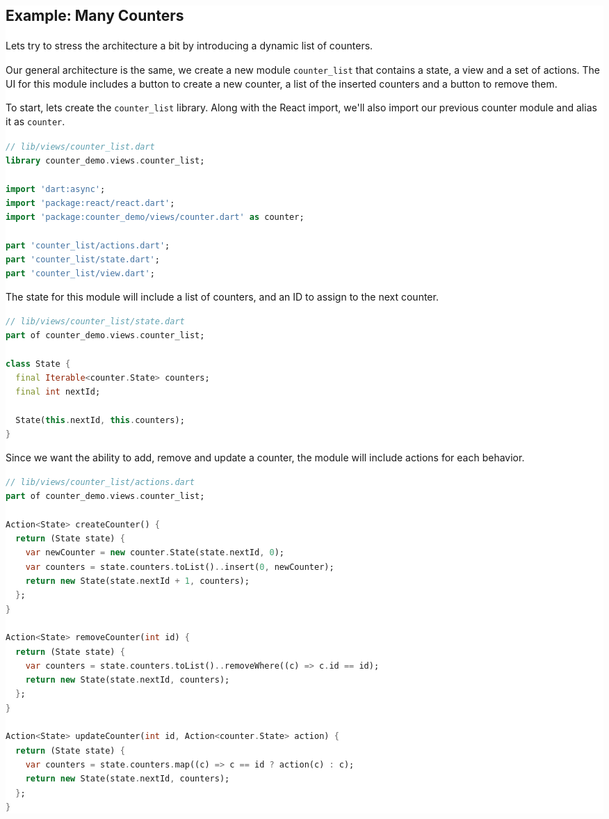 ## Example: Many Counters

Lets try to stress the architecture a bit by introducing a dynamic list of counters.

Our general architecture is the same, we create a new module `counter_list` that contains a state, a view and a set of actions. The UI for this module includes a button to create a new counter, a list of the inserted counters and a button to remove them.

To start, lets create the `counter_list` library. Along with the React import, we'll also import our previous counter module and alias it as `counter`.

```dart
// lib/views/counter_list.dart
library counter_demo.views.counter_list;

import 'dart:async';
import 'package:react/react.dart';
import 'package:counter_demo/views/counter.dart' as counter;

part 'counter_list/actions.dart';
part 'counter_list/state.dart';
part 'counter_list/view.dart';
```

The state for this module will include a list of counters, and an ID to assign to the next counter.

```dart
// lib/views/counter_list/state.dart
part of counter_demo.views.counter_list;

class State {
  final Iterable<counter.State> counters;
  final int nextId;

  State(this.nextId, this.counters);
}
```

Since we want the ability to add, remove and update a counter, the module will include actions for each behavior.

```dart
// lib/views/counter_list/actions.dart
part of counter_demo.views.counter_list;

Action<State> createCounter() {
  return (State state) {
    var newCounter = new counter.State(state.nextId, 0);
    var counters = state.counters.toList()..insert(0, newCounter);
    return new State(state.nextId + 1, counters);
  };
}

Action<State> removeCounter(int id) {
  return (State state) {
    var counters = state.counters.toList()..removeWhere((c) => c.id == id);
    return new State(state.nextId, counters);
  };
}

Action<State> updateCounter(int id, Action<counter.State> action) {
  return (State state) {
    var counters = state.counters.map((c) => c == id ? action(c) : c);
    return new State(state.nextId, counters);
  };
}
```
